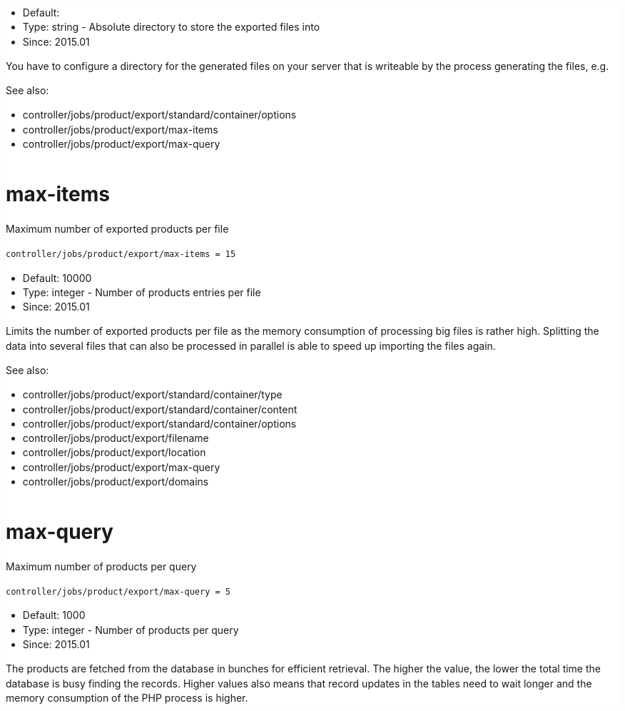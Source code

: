 * Default: 
* Type: string - Absolute directory to store the exported files into
* Since: 2015.01

You have to configure a directory for the generated files on your
server that is writeable by the process generating the files, e.g.

See also:

* controller/jobs/product/export/standard/container/options
* controller/jobs/product/export/max-items
* controller/jobs/product/export/max-query

# max-items

Maximum number of exported products per file

```
controller/jobs/product/export/max-items = 15
```

* Default: 10000
* Type: integer - Number of products entries per file
* Since: 2015.01

Limits the number of exported products per file as the memory
consumption of processing big files is rather high. Splitting
the data into several files that can also be processed in
parallel is able to speed up importing the files again.

See also:

* controller/jobs/product/export/standard/container/type
* controller/jobs/product/export/standard/container/content
* controller/jobs/product/export/standard/container/options
* controller/jobs/product/export/filename
* controller/jobs/product/export/location
* controller/jobs/product/export/max-query
* controller/jobs/product/export/domains

# max-query

Maximum number of products per query

```
controller/jobs/product/export/max-query = 5
```

* Default: 1000
* Type: integer - Number of products per query
* Since: 2015.01

The products are fetched from the database in bunches for efficient
retrieval. The higher the value, the lower the total time the database
is busy finding the records. Higher values also means that record
updates in the tables need to wait longer and the memory consumption
of the PHP process is higher.
